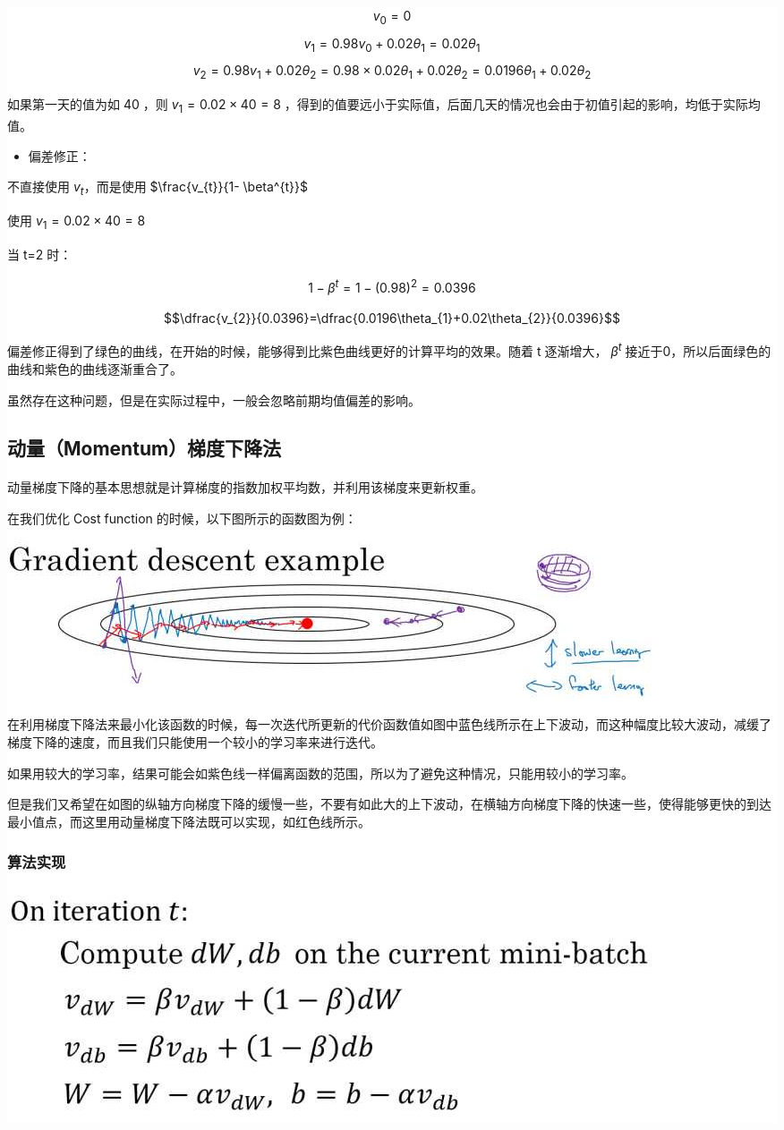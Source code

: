 $$v_{0}=0$$
$$v_{1}=0.98v_{0}+0.02\theta_{1}=0.02\theta_{1}$$
$$v_{2}=0.98v_{1}+0.02\theta_{2}
=0.98\times0.02\theta_{1}+0.02\theta_{2}
=0.0196\theta_{1}+0.02\theta_{2}$$

如果第一天的值为如 40 ，则 $v_{1}=0.02\times40=8$ ，得到的值要远小于实际值，后面几天的情况也会由于初值引起的影响，均低于实际均值。

* 偏差修正：

不直接使用 $v_{t}$，而是使用 $\frac{v_{t}}{1- \beta^{t}}$

使用 $v_{1}=0.02\times40=8$

当 t=2 时：

 $$1-\beta^{t}=1-(0.98)^{2}=0.0396$$

 $$\dfrac{v_{2}}{0.0396}=\dfrac{0.0196\theta_{1}+0.02\theta_{2}}{0.0396}$$

偏差修正得到了绿色的曲线，在开始的时候，能够得到比紫色曲线更好的计算平均的效果。随着 t 逐渐增大， $\beta^{t}$ 接近于0，所以后面绿色的曲线和紫色的曲线逐渐重合了。

虽然存在这种问题，但是在实际过程中，一般会忽略前期均值偏差的影响。

## 动量（Momentum）梯度下降法

动量梯度下降的基本思想就是计算梯度的指数加权平均数，并利用该梯度来更新权重。

在我们优化 Cost function 的时候，以下图所示的函数图为例：

![](改善深层神经网络——优化算法\7.jpg)

在利用梯度下降法来最小化该函数的时候，每一次迭代所更新的代价函数值如图中蓝色线所示在上下波动，而这种幅度比较大波动，减缓了梯度下降的速度，而且我们只能使用一个较小的学习率来进行迭代。

如果用较大的学习率，结果可能会如紫色线一样偏离函数的范围，所以为了避免这种情况，只能用较小的学习率。

但是我们又希望在如图的纵轴方向梯度下降的缓慢一些，不要有如此大的上下波动，在横轴方向梯度下降的快速一些，使得能够更快的到达最小值点，而这里用动量梯度下降法既可以实现，如红色线所示。

### 算法实现

![](改善深层神经网络——优化算法\8.jpg)
